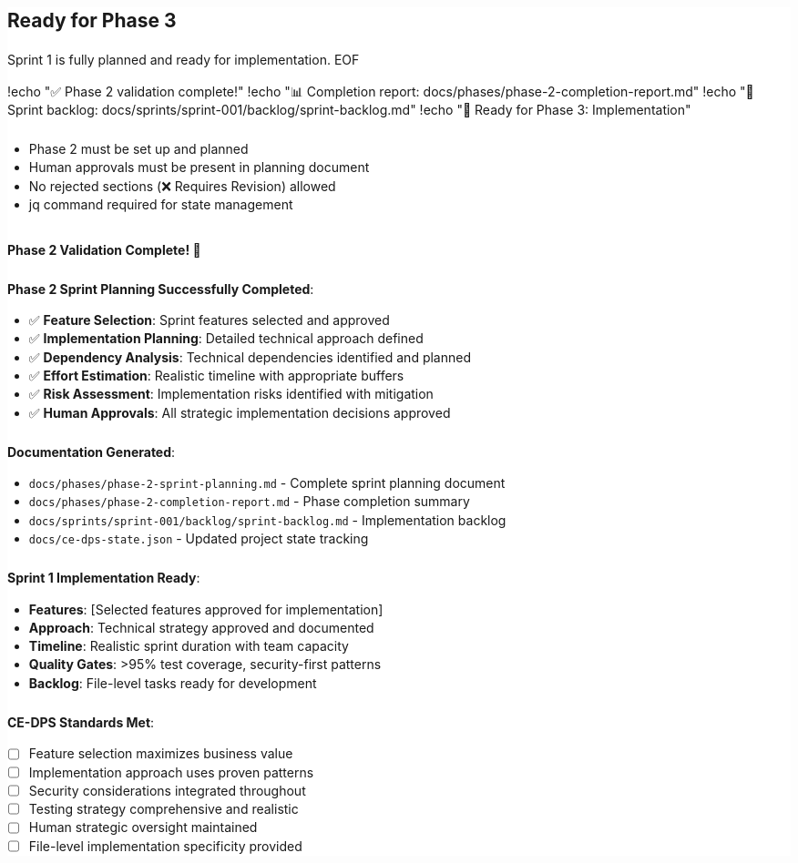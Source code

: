 ## Ready for Phase 3
Sprint 1 is fully planned and ready for implementation.
EOF

!echo "✅ Phase 2 validation complete!"
!echo "📊 Completion report: docs/phases/phase-2-completion-report.md"
!echo "🎯 Sprint backlog: docs/sprints/sprint-001/backlog/sprint-backlog.md"
!echo "🚀 Ready for Phase 3: Implementation"
</implementation>

### <constraints>
- Phase 2 must be set up and planned
- Human approvals must be present in planning document
- No rejected sections (❌ Requires Revision) allowed
- jq command required for state management
</constraints>

## <human-action-required>
**Phase 2 Validation Complete! 🎉**

### <completion-summary>
**Phase 2 Sprint Planning Successfully Completed**:
- ✅ **Feature Selection**: Sprint features selected and approved
- ✅ **Implementation Planning**: Detailed technical approach defined
- ✅ **Dependency Analysis**: Technical dependencies identified and planned
- ✅ **Effort Estimation**: Realistic timeline with appropriate buffers
- ✅ **Risk Assessment**: Implementation risks identified with mitigation
- ✅ **Human Approvals**: All strategic implementation decisions approved

### <deliverables-created>
**Documentation Generated**:
- `docs/phases/phase-2-sprint-planning.md` - Complete sprint planning document
- `docs/phases/phase-2-completion-report.md` - Phase completion summary
- `docs/sprints/sprint-001/backlog/sprint-backlog.md` - Implementation backlog
- `docs/ce-dps-state.json` - Updated project state tracking

### <sprint-ready>
**Sprint 1 Implementation Ready**:
- **Features**: [Selected features approved for implementation]
- **Approach**: Technical strategy approved and documented
- **Timeline**: Realistic sprint duration with team capacity
- **Quality Gates**: >95% test coverage, security-first patterns
- **Backlog**: File-level tasks ready for development

### <quality-validation>
**CE-DPS Standards Met**:
- [ ] Feature selection maximizes business value
- [ ] Implementation approach uses proven patterns
- [ ] Security considerations integrated throughout
- [ ] Testing strategy comprehensive and realistic
- [ ] Human strategic oversight maintained
- [ ] File-level implementation specificity provided
